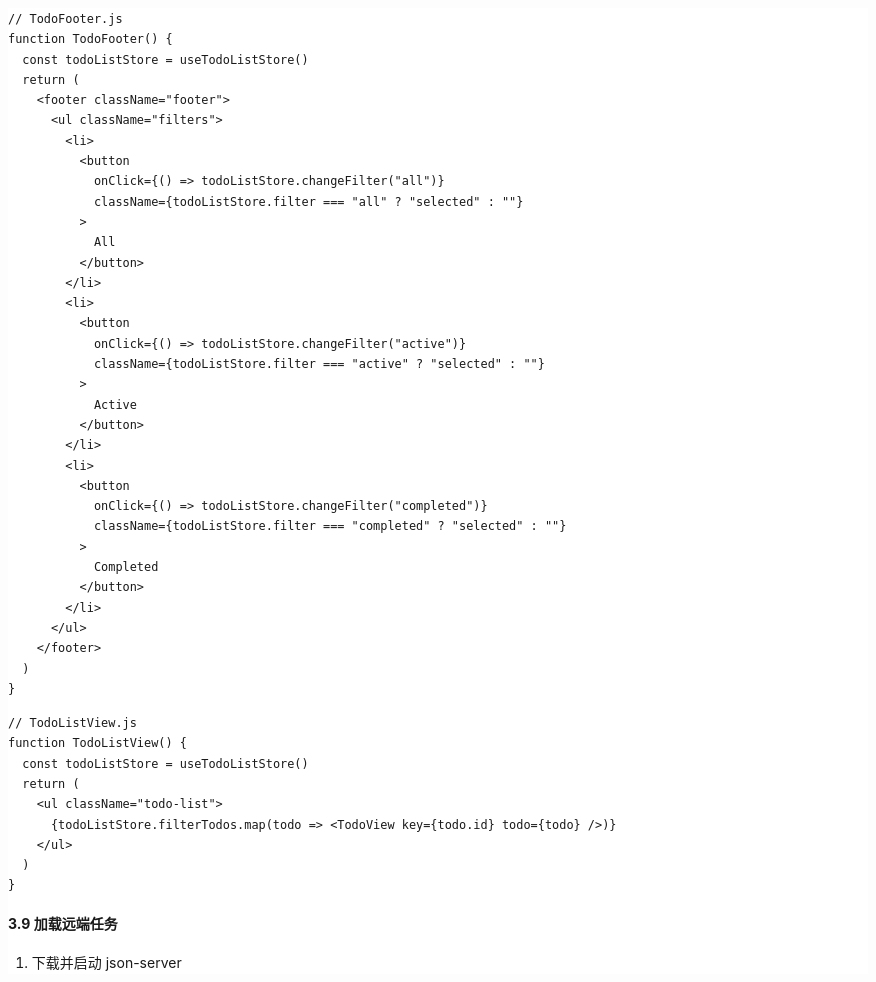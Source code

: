 ```react
// TodoFooter.js
function TodoFooter() {
  const todoListStore = useTodoListStore()
  return (
    <footer className="footer">
      <ul className="filters">
        <li>
          <button
            onClick={() => todoListStore.changeFilter("all")}
            className={todoListStore.filter === "all" ? "selected" : ""}
          >
            All
          </button>
        </li>
        <li>
          <button
            onClick={() => todoListStore.changeFilter("active")}
            className={todoListStore.filter === "active" ? "selected" : ""}
          >
            Active
          </button>
        </li>
        <li>
          <button
            onClick={() => todoListStore.changeFilter("completed")}
            className={todoListStore.filter === "completed" ? "selected" : ""}
          >
            Completed
          </button>
        </li>
      </ul>
    </footer>
  )
}
```

```react
// TodoListView.js
function TodoListView() {
  const todoListStore = useTodoListStore()
  return (
    <ul className="todo-list">
      {todoListStore.filterTodos.map(todo => <TodoView key={todo.id} todo={todo} />)}
    </ul>
  )
}
```

#### 3.9 加载远端任务

1. 下载并启动 json-server
